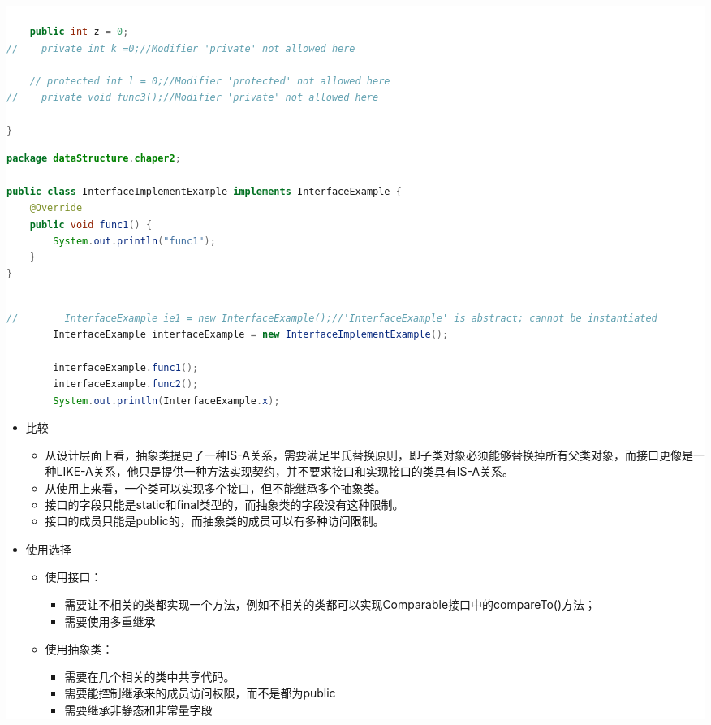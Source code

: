   ```java
  
      public int z = 0;
  //    private int k =0;//Modifier 'private' not allowed here
  
      // protected int l = 0;//Modifier 'protected' not allowed here
  //    private void func3();//Modifier 'private' not allowed here
  
  }
  
  ```

  ```java
  package dataStructure.chaper2;
  
  public class InterfaceImplementExample implements InterfaceExample {
      @Override
      public void func1() {
          System.out.println("func1");
      }
  }
  
  ```

  ```java
  
  //        InterfaceExample ie1 = new InterfaceExample();//'InterfaceExample' is abstract; cannot be instantiated
          InterfaceExample interfaceExample = new InterfaceImplementExample();
  
          interfaceExample.func1();
          interfaceExample.func2();
          System.out.println(InterfaceExample.x);
  ```

  

- 比较

  - 从设计层面上看，抽象类提更了一种IS-A关系，需要满足里氏替换原则，即子类对象必须能够替换掉所有父类对象，而接口更像是一种LIKE-A关系，他只是提供一种方法实现契约，并不要求接口和实现接口的类具有IS-A关系。
  - 从使用上来看，一个类可以实现多个接口，但不能继承多个抽象类。
  - 接口的字段只能是static和final类型的，而抽象类的字段没有这种限制。
  - 接口的成员只能是public的，而抽象类的成员可以有多种访问限制。

- 使用选择

  - 使用接口：

    - 需要让不相关的类都实现一个方法，例如不相关的类都可以实现Comparable接口中的compareTo()方法；
    - 需要使用多重继承

  - 使用抽象类：

    - 需要在几个相关的类中共享代码。
    - 需要能控制继承来的成员访问权限，而不是都为public
    - 需要继承非静态和非常量字段
